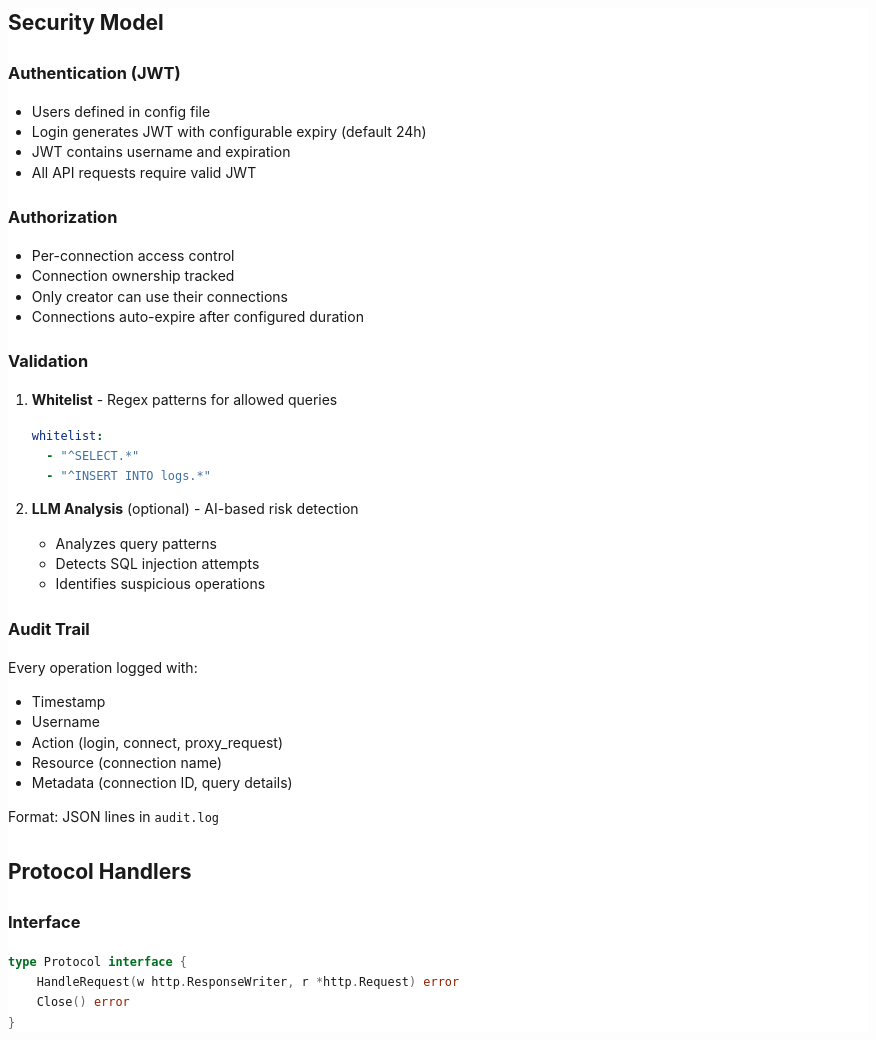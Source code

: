 ## Security Model

### Authentication (JWT)

- Users defined in config file
- Login generates JWT with configurable expiry (default 24h)
- JWT contains username and expiration
- All API requests require valid JWT

### Authorization

- Per-connection access control
- Connection ownership tracked
- Only creator can use their connections
- Connections auto-expire after configured duration

### Validation

1. **Whitelist** - Regex patterns for allowed queries
   ```yaml
   whitelist:
     - "^SELECT.*"
     - "^INSERT INTO logs.*"
   ```

2. **LLM Analysis** (optional) - AI-based risk detection
   - Analyzes query patterns
   - Detects SQL injection attempts
   - Identifies suspicious operations

### Audit Trail

Every operation logged with:
- Timestamp
- Username
- Action (login, connect, proxy_request)
- Resource (connection name)
- Metadata (connection ID, query details)

Format: JSON lines in `audit.log`

## Protocol Handlers

### Interface

```go
type Protocol interface {
    HandleRequest(w http.ResponseWriter, r *http.Request) error
    Close() error
}
```
